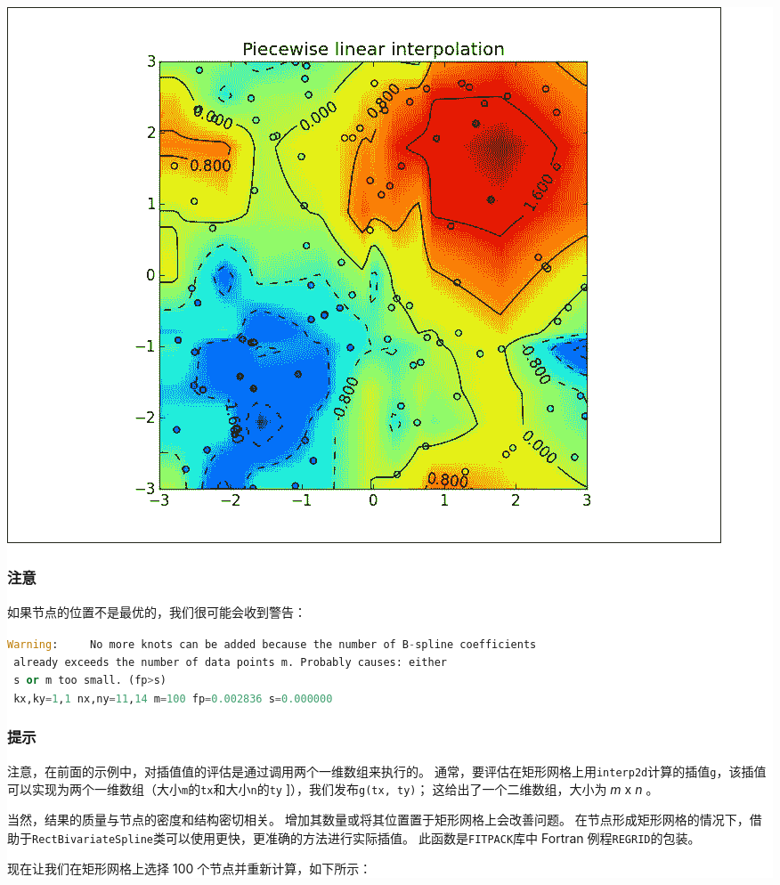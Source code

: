![Multivariate interpolation](img/image00386.jpeg)

### 注意

如果节点的位置不是最优的，我们很可能会收到警告：

```py
Warning:     No more knots can be added because the number of B-spline coefficients
 already exceeds the number of data points m. Probably causes: either
 s or m too small. (fp>s)
 kx,ky=1,1 nx,ny=11,14 m=100 fp=0.002836 s=0.000000

```

### 提示

注意，在前面的示例中，对插值值的评估是通过调用两个一维数组来执行的。 通常，要评估在矩形网格上用`interp2d`计算的插值`g`，该插值可以实现为两个一维数组（大小`m`的`tx`和大小`n`的`ty` ]），我们发布`g(tx, ty)`； 这给出了一个二维数组，大小为 *m* x *n* 。

当然，结果的质量与节点的密度和结构密切相关。 增加其数量或将其位置置于矩形网格上会改善问题。 在节点形成矩形网格的情况下，借助于`RectBivariateSpline`类可以使用更快，更准确的方法进行实际插值。 此函数是`FITPACK`库中 Fortran 例程`REGRID`的包装。

现在让我们在矩形网格上选择 100 个节点并重新计算，如下所示：
